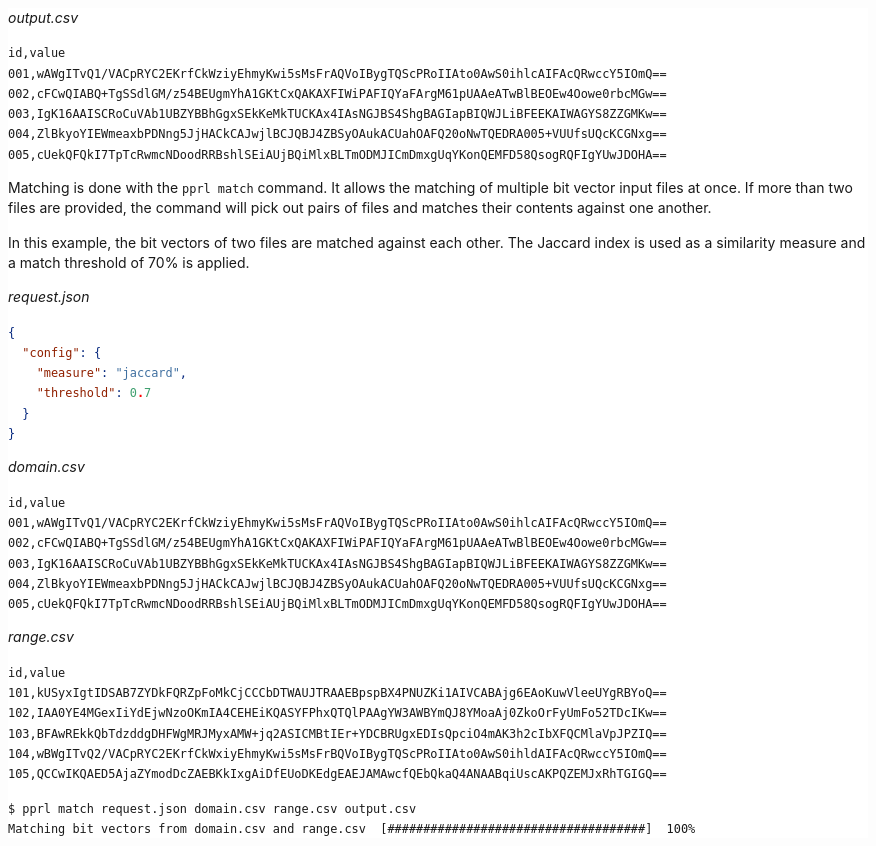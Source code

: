 _output.csv_

```csv
id,value
001,wAWgITvQ1/VACpRYC2EKrfCkWziyEhmyKwi5sMsFrAQVoIBygTQScPRoIIAto0AwS0ihlcAIFAcQRwccY5IOmQ==
002,cFCwQIABQ+TgSSdlGM/z54BEUgmYhA1GKtCxQAKAXFIWiPAFIQYaFArgM61pUAAeATwBlBEOEw4Oowe0rbcMGw==
003,IgK16AAISCRoCuVAb1UBZYBBhGgxSEkKeMkTUCKAx4IAsNGJBS4ShgBAGIapBIQWJLiBFEEKAIWAGYS8ZZGMKw==
004,ZlBkyoYIEWmeaxbPDNng5JjHACkCAJwjlBCJQBJ4ZBSyOAukACUahOAFQ20oNwTQEDRA005+VUUfsUQcKCGNxg==
005,cUekQFQkI7TpTcRwmcNDoodRRBshlSEiAUjBQiMlxBLTmODMJICmDmxgUqYKonQEMFD58QsogRQFIgYUwJDOHA==
```

Matching is done with the `pprl match` command.
It allows the matching of multiple bit vector input files at once.
If more than two files are provided, the command will pick out pairs of files and matches their contents against one 
another.

In this example, the bit vectors of two files are matched against each other.
The Jaccard index is used as a similarity measure and a match threshold of 70% is applied.

_request.json_

```json
{
  "config": {
    "measure": "jaccard",
    "threshold": 0.7
  }
}
```

_domain.csv_

```csv
id,value
001,wAWgITvQ1/VACpRYC2EKrfCkWziyEhmyKwi5sMsFrAQVoIBygTQScPRoIIAto0AwS0ihlcAIFAcQRwccY5IOmQ==
002,cFCwQIABQ+TgSSdlGM/z54BEUgmYhA1GKtCxQAKAXFIWiPAFIQYaFArgM61pUAAeATwBlBEOEw4Oowe0rbcMGw==
003,IgK16AAISCRoCuVAb1UBZYBBhGgxSEkKeMkTUCKAx4IAsNGJBS4ShgBAGIapBIQWJLiBFEEKAIWAGYS8ZZGMKw==
004,ZlBkyoYIEWmeaxbPDNng5JjHACkCAJwjlBCJQBJ4ZBSyOAukACUahOAFQ20oNwTQEDRA005+VUUfsUQcKCGNxg==
005,cUekQFQkI7TpTcRwmcNDoodRRBshlSEiAUjBQiMlxBLTmODMJICmDmxgUqYKonQEMFD58QsogRQFIgYUwJDOHA==
```

_range.csv_

```csv
id,value
101,kUSyxIgtIDSAB7ZYDkFQRZpFoMkCjCCCbDTWAUJTRAAEBpspBX4PNUZKi1AIVCABAjg6EAoKuwVleeUYgRBYoQ==
102,IAA0YE4MGexIiYdEjwNzoOKmIA4CEHEiKQASYFPhxQTQlPAAgYW3AWBYmQJ8YMoaAj0ZkoOrFyUmFo52TDcIKw==
103,BFAwREkkQbTdzddgDHFWgMRJMyxAMW+jq2ASICMBtIEr+YDCBRUgxEDIsQpciO4mAK3h2cIbXFQCMlaVpJPZIQ==
104,wBWgITvQ2/VACpRYC2EKrfCkWxiyEhmyKwi5sMsFrBQVoIBygTQScPRoIIAto0AwS0ihldAIFAcQRwccY5IOmQ==
105,QCCwIKQAED5AjaZYmodDcZAEBKkIxgAiDfEUoDKEdgEAEJAMAwcfQEbQkaQ4ANAABqiUscAKPQZEMJxRhTGIGQ==
```

```
$ pprl match request.json domain.csv range.csv output.csv
Matching bit vectors from domain.csv and range.csv  [####################################]  100%
```
